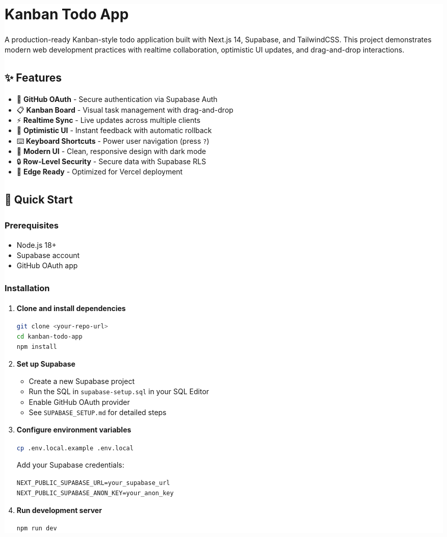 # Kanban Todo App

A production-ready Kanban-style todo application built with Next.js 14, Supabase, and TailwindCSS. This project demonstrates modern web development practices with realtime collaboration, optimistic UI updates, and drag-and-drop interactions.

## ✨ Features

- 🔐 **GitHub OAuth** - Secure authentication via Supabase Auth
- 📋 **Kanban Board** - Visual task management with drag-and-drop
- ⚡ **Realtime Sync** - Live updates across multiple clients
- 🎯 **Optimistic UI** - Instant feedback with automatic rollback
- ⌨️ **Keyboard Shortcuts** - Power user navigation (press `?`)
- 🎨 **Modern UI** - Clean, responsive design with dark mode
- 🔒 **Row-Level Security** - Secure data with Supabase RLS
- 🚀 **Edge Ready** - Optimized for Vercel deployment

## 🚀 Quick Start

### Prerequisites

- Node.js 18+
- Supabase account
- GitHub OAuth app

### Installation

1. **Clone and install dependencies**
   ```bash
   git clone <your-repo-url>
   cd kanban-todo-app
   npm install
   ```

2. **Set up Supabase**
   - Create a new Supabase project
   - Run the SQL in `supabase-setup.sql` in your SQL Editor
   - Enable GitHub OAuth provider
   - See `SUPABASE_SETUP.md` for detailed steps

3. **Configure environment variables**
   ```bash
   cp .env.local.example .env.local
   ```
   
   Add your Supabase credentials:
   ```
   NEXT_PUBLIC_SUPABASE_URL=your_supabase_url
   NEXT_PUBLIC_SUPABASE_ANON_KEY=your_anon_key
   ```

4. **Run development server**
   ```bash
   npm run dev
   ```
   